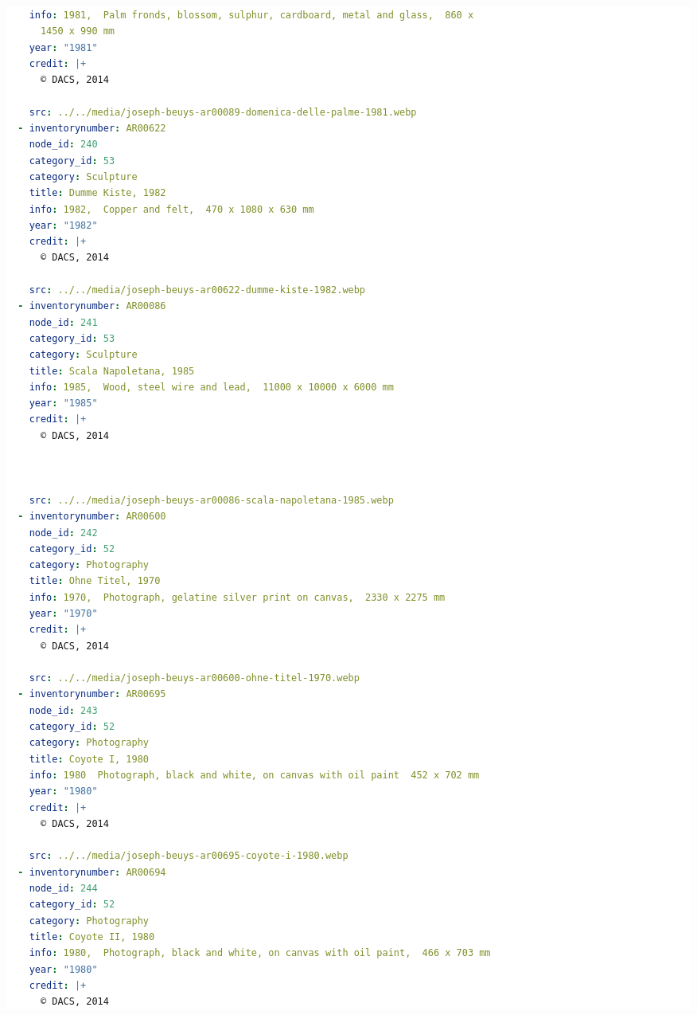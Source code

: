 ```yaml
    info: 1981,  Palm fronds, blossom, sulphur, cardboard, metal and glass,  860 x
      1450 x 990 mm
    year: "1981"
    credit: |+
      © DACS, 2014

    src: ../../media/joseph-beuys-ar00089-domenica-delle-palme-1981.webp
  - inventorynumber: AR00622
    node_id: 240
    category_id: 53
    category: Sculpture
    title: Dumme Kiste, 1982
    info: 1982,  Copper and felt,  470 x 1080 x 630 mm
    year: "1982"
    credit: |+
      © DACS, 2014

    src: ../../media/joseph-beuys-ar00622-dumme-kiste-1982.webp
  - inventorynumber: AR00086
    node_id: 241
    category_id: 53
    category: Sculpture
    title: Scala Napoletana, 1985
    info: 1985,  Wood, steel wire and lead,  11000 x 10000 x 6000 mm
    year: "1985"
    credit: |+
      © DACS, 2014



    src: ../../media/joseph-beuys-ar00086-scala-napoletana-1985.webp
  - inventorynumber: AR00600
    node_id: 242
    category_id: 52
    category: Photography
    title: Ohne Titel, 1970
    info: 1970,  Photograph, gelatine silver print on canvas,  2330 x 2275 mm
    year: "1970"
    credit: |+
      © DACS, 2014

    src: ../../media/joseph-beuys-ar00600-ohne-titel-1970.webp
  - inventorynumber: AR00695
    node_id: 243
    category_id: 52
    category: Photography
    title: Coyote I, 1980
    info: 1980  Photograph, black and white, on canvas with oil paint  452 x 702 mm
    year: "1980"
    credit: |+
      © DACS, 2014

    src: ../../media/joseph-beuys-ar00695-coyote-i-1980.webp
  - inventorynumber: AR00694
    node_id: 244
    category_id: 52
    category: Photography
    title: Coyote II, 1980
    info: 1980,  Photograph, black and white, on canvas with oil paint,  466 x 703 mm
    year: "1980"
    credit: |+
      © DACS, 2014

```